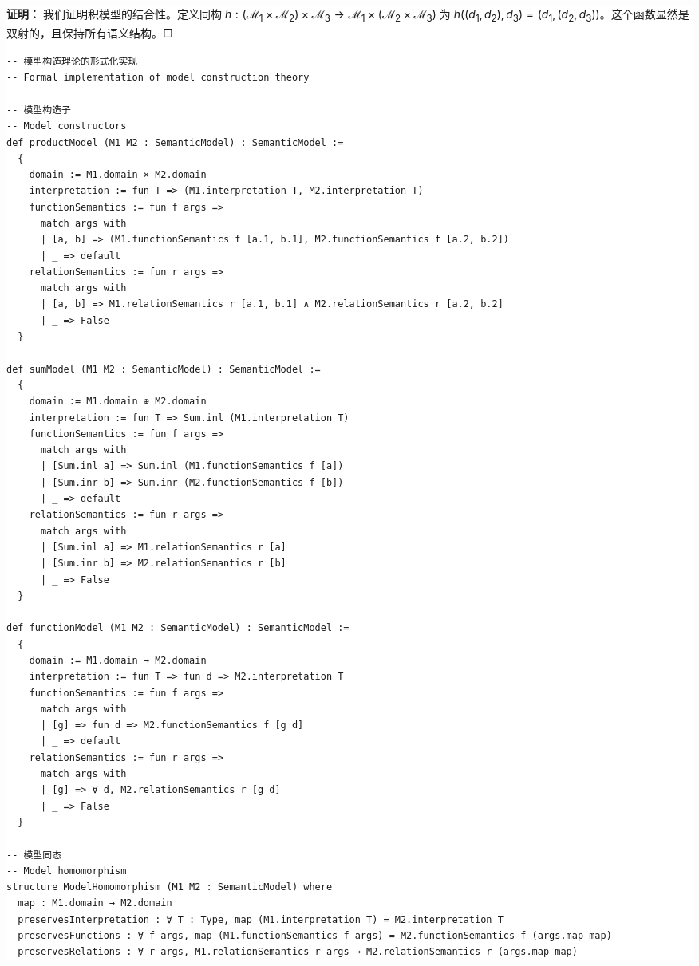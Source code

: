 **证明：** 我们证明积模型的结合性。定义同构 $h : (\mathcal{M}_1 \times \mathcal{M}_2) \times \mathcal{M}_3 \to \mathcal{M}_1 \times (\mathcal{M}_2 \times \mathcal{M}_3)$ 为 $h((d_1, d_2), d_3) = (d_1, (d_2, d_3))$。这个函数显然是双射的，且保持所有语义结构。□

```lean
-- 模型构造理论的形式化实现
-- Formal implementation of model construction theory

-- 模型构造子
-- Model constructors
def productModel (M1 M2 : SemanticModel) : SemanticModel :=
  {
    domain := M1.domain × M2.domain
    interpretation := fun T => (M1.interpretation T, M2.interpretation T)
    functionSemantics := fun f args => 
      match args with
      | [a, b] => (M1.functionSemantics f [a.1, b.1], M2.functionSemantics f [a.2, b.2])
      | _ => default
    relationSemantics := fun r args => 
      match args with
      | [a, b] => M1.relationSemantics r [a.1, b.1] ∧ M2.relationSemantics r [a.2, b.2]
      | _ => False
  }

def sumModel (M1 M2 : SemanticModel) : SemanticModel :=
  {
    domain := M1.domain ⊕ M2.domain
    interpretation := fun T => Sum.inl (M1.interpretation T)
    functionSemantics := fun f args => 
      match args with
      | [Sum.inl a] => Sum.inl (M1.functionSemantics f [a])
      | [Sum.inr b] => Sum.inr (M2.functionSemantics f [b])
      | _ => default
    relationSemantics := fun r args => 
      match args with
      | [Sum.inl a] => M1.relationSemantics r [a]
      | [Sum.inr b] => M2.relationSemantics r [b]
      | _ => False
  }

def functionModel (M1 M2 : SemanticModel) : SemanticModel :=
  {
    domain := M1.domain → M2.domain
    interpretation := fun T => fun d => M2.interpretation T
    functionSemantics := fun f args => 
      match args with
      | [g] => fun d => M2.functionSemantics f [g d]
      | _ => default
    relationSemantics := fun r args => 
      match args with
      | [g] => ∀ d, M2.relationSemantics r [g d]
      | _ => False
  }

-- 模型同态
-- Model homomorphism
structure ModelHomomorphism (M1 M2 : SemanticModel) where
  map : M1.domain → M2.domain
  preservesInterpretation : ∀ T : Type, map (M1.interpretation T) = M2.interpretation T
  preservesFunctions : ∀ f args, map (M1.functionSemantics f args) = M2.functionSemantics f (args.map map)
  preservesRelations : ∀ r args, M1.relationSemantics r args → M2.relationSemantics r (args.map map)

```